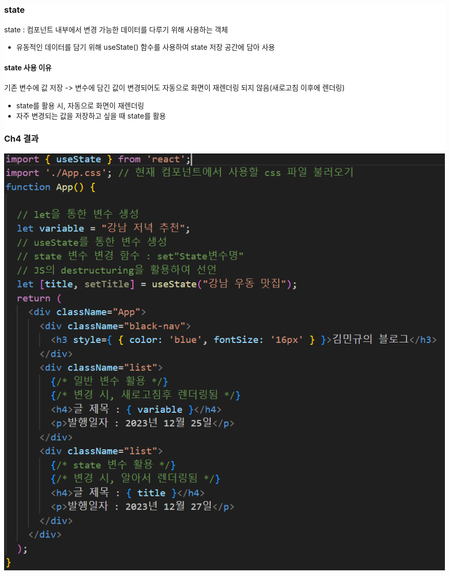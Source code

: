 ### state 
state : 컴포넌트 내부에서 변경 가능한 데이터를 다루기 위해 사용하는 객체
- 유동적인 데이터를 담기 위해 useState() 함수를 사용하여 state 저장 공간에 담아 사용

#### state 사용 이유
기존 변수에 값 저장 -> 변수에 담긴 값이 변경되어도 자동으로 화면이 재렌더링 되지 않음(새로고침 이후에 렌더링)
- state를 활용 시, 자동으로 화면이 재렌더링
- 자주 변경되는 값을 저장하고 싶을 때 state를 활용

### Ch4 결과
![Alt text](<images/3 - Ch 4 결과.PNG>)
